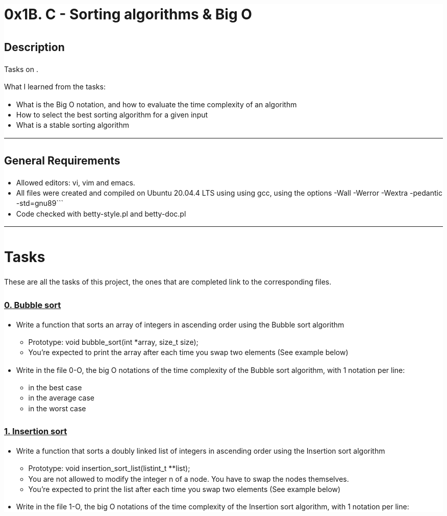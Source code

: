 # 0x1B. C - Sorting algorithms & Big O

## Description

Tasks on .

What I learned from the tasks:

* What is the Big O notation, and how to evaluate the time complexity of an algorithm
* How to select the best sorting algorithm for a given input
* What is a stable sorting algorithm

---

## General Requirements
* Allowed editors: vi, vim and emacs.
* All files were created and compiled on Ubuntu 20.04.4 LTS using using gcc, using the options -Wall -Werror -Wextra -pedantic -std=gnu89```
* Code checked with betty-style.pl and betty-doc.pl

---

# Tasks

These are all the tasks of this project, the ones that are completed link to the corresponding files.

### [0. Bubble sort](./0-bubble_sort.c)
* Write a function that sorts an array of integers in ascending order using the Bubble sort algorithm
	- Prototype: void bubble_sort(int *array, size_t size);
	- You’re expected to print the array after each time you swap two elements (See example below)

* Write in the file 0-O, the big O notations of the time complexity of the Bubble sort algorithm, with 1 notation per line:

	- in the best case
	- in the average case
	- in the worst case

### [1. Insertion sort](./1-insertion_sort_list.c)
* Write a function that sorts a doubly linked list of integers in ascending order using the Insertion sort algorithm

	- Prototype: void insertion_sort_list(listint_t **list);
	- You are not allowed to modify the integer n of a node. You have to swap the nodes themselves.
	- You’re expected to print the list after each time you swap two elements (See example below)

* Write in the file 1-O, the big O notations of the time complexity of the Insertion sort algorithm, with 1 notation per line:
